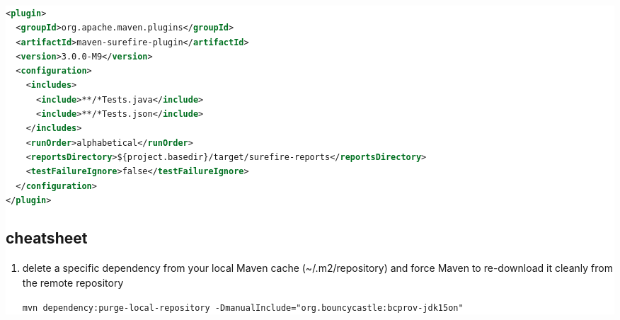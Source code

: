 ```xml
<plugin>
  <groupId>org.apache.maven.plugins</groupId>
  <artifactId>maven-surefire-plugin</artifactId>
  <version>3.0.0-M9</version>
  <configuration>
    <includes>
      <include>**/*Tests.java</include>
      <include>**/*Tests.json</include>
    </includes>
    <runOrder>alphabetical</runOrder>
    <reportsDirectory>${project.basedir}/target/surefire-reports</reportsDirectory>
    <testFailureIgnore>false</testFailureIgnore>
  </configuration>
</plugin>

```

## cheatsheet
1. delete a specific dependency from your local Maven cache (~/.m2/repository) and force Maven to re-download it cleanly from the remote repository
      ```script
      mvn dependency:purge-local-repository -DmanualInclude="org.bouncycastle:bcprov-jdk15on"
      ```
